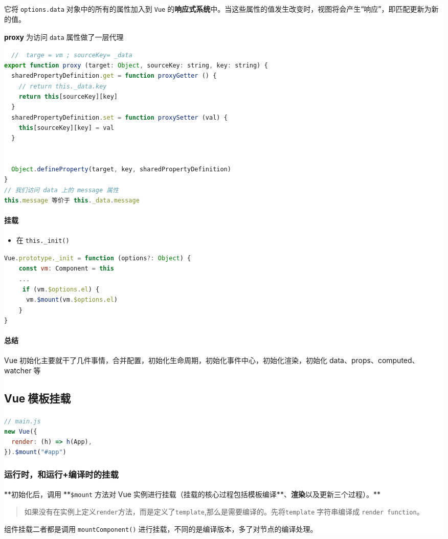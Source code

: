 它将 `options.data` 对象中的所有的属性加入到 `Vue` 的**响应式系统**中。当这些属性的值发生改变时，视图将会产生“响应”，即匹配更新为新的值。

**proxy** 为访问 `data` 属性做了一层代理

```js
  //  targe = vm ; sourceKey= _data
export function proxy (target: Object, sourceKey: string, key: string) {
  sharedPropertyDefinition.get = function proxyGetter () {
    // return this._data.key
    return this[sourceKey][key]
  }
  sharedPropertyDefinition.set = function proxySetter (val) {
    this[sourceKey][key] = val
  }


  Object.defineProperty(target, key, sharedPropertyDefinition)
}
// 我们访问 data 上的 message 属性
this.message 等价于 this._data.message
```

#### 挂载

- 在 `this._init()`

```js
Vue.prototype._init = function (options?: Object) {
    const vm: Component = this
  	...
  	 if (vm.$options.el) {
      vm.$mount(vm.$options.el)
    }
}
```

#### 总结

Vue 初始化主要就干了几件事情，合并配置，初始化生命周期，初始化事件中心，初始化渲染，初始化 data、props、computed、watcher 等

## Vue 模板挂载

```js
// main.js
new Vue({
  render: (h) => h(App),
}).$mount("#app")
```

### 运行时，和运行+编译时的挂载

**初始化后，调用 **`$mount` 方法对 Vue 实例进行挂载（挂载的核心过程包括模板编译\*\*、**渲染**以及更新三个过程）。\*\*

> 如果没有在实例上定义`render`方法，而是定义了`template`,那么是需要编译的。先将`template` 字符串编译成 `render function`。

组件挂载二者都是调用 `mountComponent()` 进行挂载，不同的是编译版本，多了对节点的编译处理。
